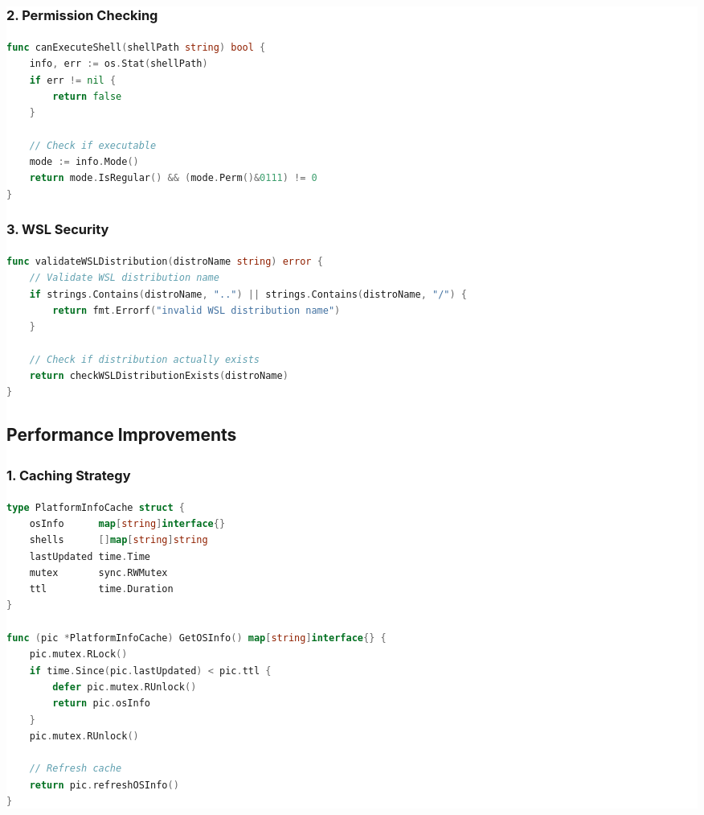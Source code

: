 ### 2. **Permission Checking**
```go
func canExecuteShell(shellPath string) bool {
    info, err := os.Stat(shellPath)
    if err != nil {
        return false
    }
    
    // Check if executable
    mode := info.Mode()
    return mode.IsRegular() && (mode.Perm()&0111) != 0
}
```

### 3. **WSL Security**
```go
func validateWSLDistribution(distroName string) error {
    // Validate WSL distribution name
    if strings.Contains(distroName, "..") || strings.Contains(distroName, "/") {
        return fmt.Errorf("invalid WSL distribution name")
    }
    
    // Check if distribution actually exists
    return checkWSLDistributionExists(distroName)
}
```

## Performance Improvements

### 1. **Caching Strategy**
```go
type PlatformInfoCache struct {
    osInfo      map[string]interface{}
    shells      []map[string]string
    lastUpdated time.Time
    mutex       sync.RWMutex
    ttl         time.Duration
}

func (pic *PlatformInfoCache) GetOSInfo() map[string]interface{} {
    pic.mutex.RLock()
    if time.Since(pic.lastUpdated) < pic.ttl {
        defer pic.mutex.RUnlock()
        return pic.osInfo
    }
    pic.mutex.RUnlock()
    
    // Refresh cache
    return pic.refreshOSInfo()
}
```
